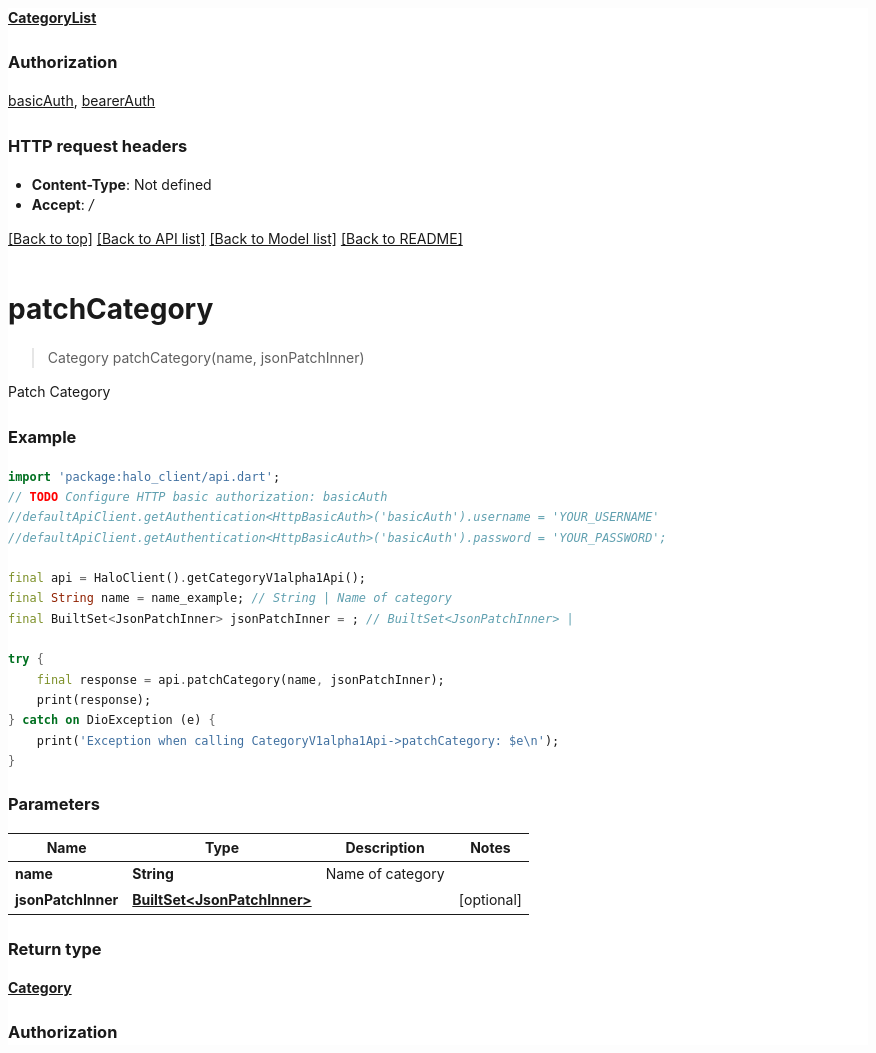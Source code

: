 [**CategoryList**](CategoryList.md)

### Authorization

[basicAuth](../README.md#basicAuth), [bearerAuth](../README.md#bearerAuth)

### HTTP request headers

 - **Content-Type**: Not defined
 - **Accept**: */*

[[Back to top]](#) [[Back to API list]](../README.md#documentation-for-api-endpoints) [[Back to Model list]](../README.md#documentation-for-models) [[Back to README]](../README.md)

# **patchCategory**
> Category patchCategory(name, jsonPatchInner)



Patch Category

### Example
```dart
import 'package:halo_client/api.dart';
// TODO Configure HTTP basic authorization: basicAuth
//defaultApiClient.getAuthentication<HttpBasicAuth>('basicAuth').username = 'YOUR_USERNAME'
//defaultApiClient.getAuthentication<HttpBasicAuth>('basicAuth').password = 'YOUR_PASSWORD';

final api = HaloClient().getCategoryV1alpha1Api();
final String name = name_example; // String | Name of category
final BuiltSet<JsonPatchInner> jsonPatchInner = ; // BuiltSet<JsonPatchInner> | 

try {
    final response = api.patchCategory(name, jsonPatchInner);
    print(response);
} catch on DioException (e) {
    print('Exception when calling CategoryV1alpha1Api->patchCategory: $e\n');
}
```

### Parameters

Name | Type | Description  | Notes
------------- | ------------- | ------------- | -------------
 **name** | **String**| Name of category | 
 **jsonPatchInner** | [**BuiltSet&lt;JsonPatchInner&gt;**](JsonPatchInner.md)|  | [optional] 

### Return type

[**Category**](Category.md)

### Authorization
